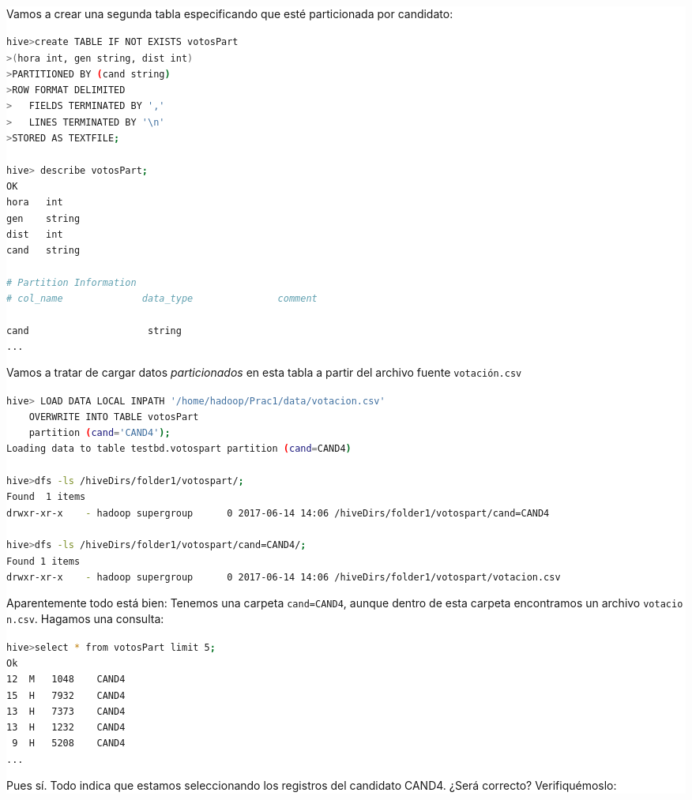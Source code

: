 Vamos a crear una segunda tabla especificando que esté particionada por candidato:

```bash
hive>create TABLE IF NOT EXISTS votosPart
>(hora int, gen string, dist int)
>PARTITIONED BY (cand string)
>ROW FORMAT DELIMITED
>   FIELDS TERMINATED BY ','
>   LINES TERMINATED BY '\n'
>STORED AS TEXTFILE;

hive> describe votosPart;
OK
hora   int
gen    string
dist   int
cand   string

# Partition Information
# col_name              data_type               comment

cand                     string
...
```
Vamos a tratar de cargar datos *particionados* en esta tabla a partir del archivo fuente `votación.csv`

```bash
hive> LOAD DATA LOCAL INPATH '/home/hadoop/Prac1/data/votacion.csv'
    OVERWRITE INTO TABLE votosPart
    partition (cand='CAND4');
Loading data to table testbd.votospart partition (cand=CAND4)
    
hive>dfs -ls /hiveDirs/folder1/votospart/;
Found  1 items
drwxr-xr-x    - hadoop supergroup      0 2017-06-14 14:06 /hiveDirs/folder1/votospart/cand=CAND4

hive>dfs -ls /hiveDirs/folder1/votospart/cand=CAND4/;
Found 1 items
drwxr-xr-x    - hadoop supergroup      0 2017-06-14 14:06 /hiveDirs/folder1/votospart/votacion.csv
```
Aparentemente todo está bien: Tenemos una carpeta `cand=CAND4`, aunque dentro de esta carpeta encontramos un archivo `votacion.csv`.  Hagamos una consulta:

```bash
hive>select * from votosPart limit 5;
Ok
12	M	1048	CAND4
15	H	7932	CAND4
13	H	7373	CAND4
13	H	1232	CAND4
 9	H	5208	CAND4
...
```
Pues sí.  Todo indica que estamos seleccionando los registros del candidato CAND4.  ¿Será correcto?  Verifiquémoslo:
